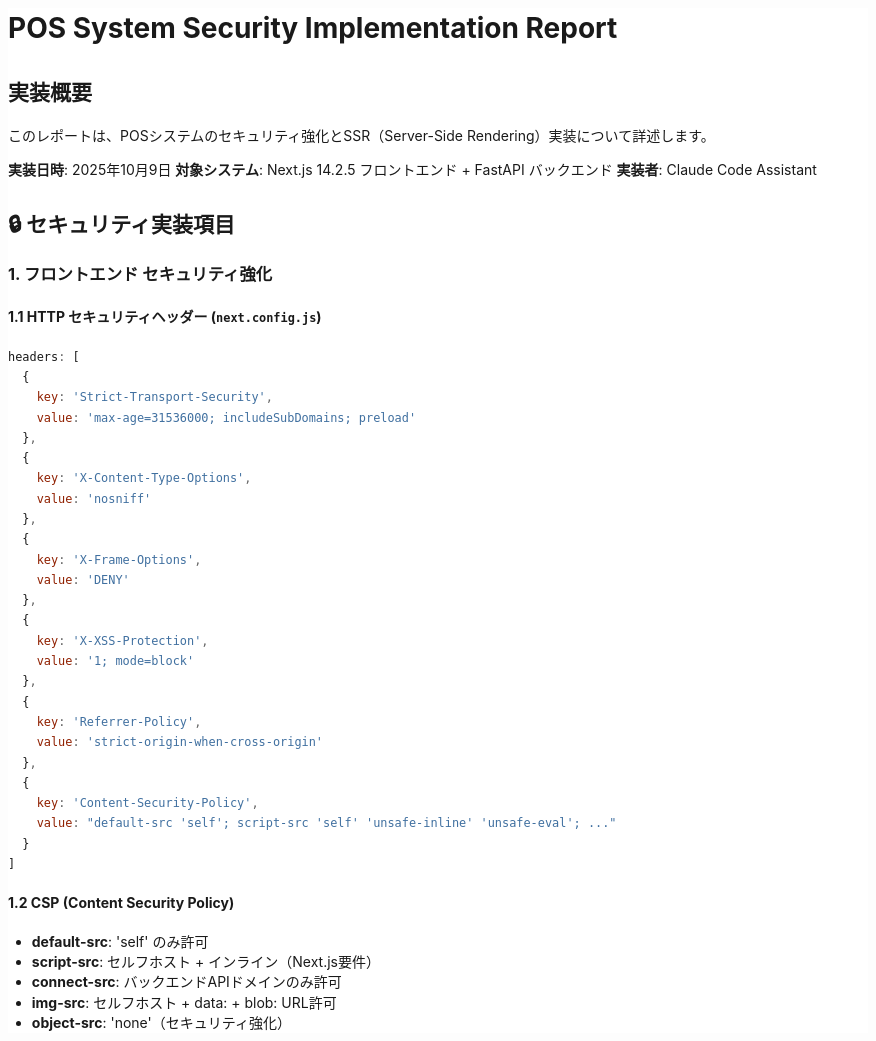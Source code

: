 # POS System Security Implementation Report

## 実装概要

このレポートは、POSシステムのセキュリティ強化とSSR（Server-Side Rendering）実装について詳述します。

**実装日時**: 2025年10月9日
**対象システム**: Next.js 14.2.5 フロントエンド + FastAPI バックエンド
**実装者**: Claude Code Assistant

## 🔒 セキュリティ実装項目

### 1. フロントエンド セキュリティ強化

#### 1.1 HTTP セキュリティヘッダー (`next.config.js`)

```javascript
headers: [
  {
    key: 'Strict-Transport-Security',
    value: 'max-age=31536000; includeSubDomains; preload'
  },
  {
    key: 'X-Content-Type-Options',
    value: 'nosniff'
  },
  {
    key: 'X-Frame-Options',
    value: 'DENY'
  },
  {
    key: 'X-XSS-Protection',
    value: '1; mode=block'
  },
  {
    key: 'Referrer-Policy',
    value: 'strict-origin-when-cross-origin'
  },
  {
    key: 'Content-Security-Policy',
    value: "default-src 'self'; script-src 'self' 'unsafe-inline' 'unsafe-eval'; ..."
  }
]
```

#### 1.2 CSP (Content Security Policy)

- **default-src**: 'self' のみ許可
- **script-src**: セルフホスト + インライン（Next.js要件）
- **connect-src**: バックエンドAPIドメインのみ許可
- **img-src**: セルフホスト + data: + blob: URL許可
- **object-src**: 'none'（セキュリティ強化）

